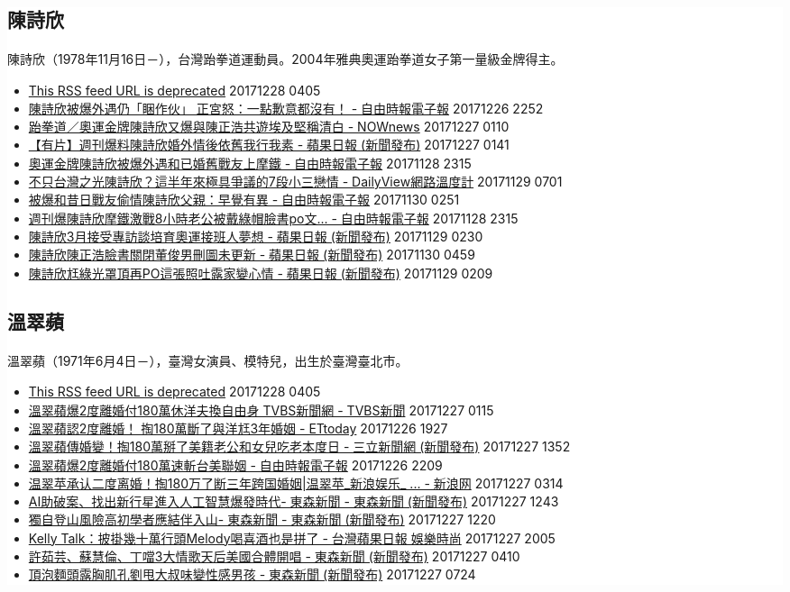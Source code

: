 ## 陳詩欣

陳詩欣（1978年11月16日－），台灣跆拳道運動員。2004年雅典奧運跆拳道女子第一量級金牌得主。
- [This RSS feed URL is deprecated](0 "This RSS feed URL is deprecated") 20171228 0405
- [陳詩欣被爆外遇仍「睏作伙」 正宮怒：一點歉意都沒有！ - 自由時報電子報](http://news.ltn.com.tw/news/life/breakingnews/2294847 "陳詩欣被爆外遇仍「睏作伙」 正宮怒：一點歉意都沒有！ - 自由時報電子報") 20171226 2252
- [跆拳道／奧運金牌陳詩欣又爆與陳正浩共遊埃及堅稱清白 - NOWnews](https://www.nownews.com/news/20171227/2669474 "跆拳道／奧運金牌陳詩欣又爆與陳正浩共遊埃及堅稱清白 - NOWnews") 20171227 0110
- [【有片】週刊爆料陳詩欣婚外情後依舊我行我素 - 蘋果日報 (新聞發布)](https://tw.appledaily.com/new/realtime/20171227/1266963 "【有片】週刊爆料陳詩欣婚外情後依舊我行我素 - 蘋果日報 (新聞發布)") 20171227 0141
- [奧運金牌陳詩欣被爆外遇和已婚舊戰友上摩鐵 - 自由時報電子報](http://news.ltn.com.tw/news/life/breakingnews/2267749 "奧運金牌陳詩欣被爆外遇和已婚舊戰友上摩鐵 - 自由時報電子報") 20171128 2315
- [不只台灣之光陳詩欣？這半年來極具爭議的7段小三戀情 - DailyView網路溫度計](https://dailyview.tw/Popular/Detail/1417 "不只台灣之光陳詩欣？這半年來極具爭議的7段小三戀情 - DailyView網路溫度計") 20171129 0701
- [被爆和昔日戰友偷情陳詩欣父親：早覺有異 - 自由時報電子報](http://sports.ltn.com.tw/news/breakingnews/2269088 "被爆和昔日戰友偷情陳詩欣父親：早覺有異 - 自由時報電子報") 20171130 0251
- [週刊爆陳詩欣摩鐵激戰8小時老公被戴綠帽臉書po文... - 自由時報電子報](http://ent.ltn.com.tw/news/breakingnews/2267762 "週刊爆陳詩欣摩鐵激戰8小時老公被戴綠帽臉書po文... - 自由時報電子報") 20171128 2315
- [陳詩欣3月接受專訪談培育奧運接班人夢想 - 蘋果日報 (新聞發布)](https://tw.appledaily.com/new/realtime/20171129/1249957/ "陳詩欣3月接受專訪談培育奧運接班人夢想 - 蘋果日報 (新聞發布)") 20171129 0230
- [陳詩欣陳正浩臉書關閉董俊男刪圖未更新 - 蘋果日報 (新聞發布)](https://tw.appledaily.com/new/realtime/20171130/1250750/ "陳詩欣陳正浩臉書關閉董俊男刪圖未更新 - 蘋果日報 (新聞發布)") 20171130 0459
- [陳詩欣尪綠光罩頂再PO這張照吐露家變心情 - 蘋果日報 (新聞發布)](https://tw.appledaily.com/new/realtime/20171129/1249938/ "陳詩欣尪綠光罩頂再PO這張照吐露家變心情 - 蘋果日報 (新聞發布)") 20171129 0209

## 溫翠蘋

溫翠蘋（1971年6月4日－），臺灣女演員、模特兒，出生於臺灣臺北市。
- [This RSS feed URL is deprecated](0 "This RSS feed URL is deprecated") 20171228 0405
- [溫翠蘋爆2度離婚付180萬休洋夫換自由身  TVBS新聞網 - TVBS新聞](https://news.tvbs.com.tw/entertainment/842635 "溫翠蘋爆2度離婚付180萬休洋夫換自由身  TVBS新聞網 - TVBS新聞") 20171227 0115
- [溫翠蘋認2度離婚！ 掏180萬斷了與洋尪3年婚姻 - ETtoday](https://star.ettoday.net/news/1080568?t=%E6%BA%AB%E7%BF%A0%E8%98%8B%E8%AA%8D2%E5%BA%A6%E9%9B%A2%E5%A9%9A%EF%BC%81%E3%80%80%E6%8E%8F180%E8%90%AC%E6%96%B7%E4%BA%86%E8%88%87%E6%B4%8B%E5%B0%AA3%E5%B9%B4%E5%A9%9A%E5%A7%BB "溫翠蘋認2度離婚！ 掏180萬斷了與洋尪3年婚姻 - ETtoday") 20171226 1927
- [溫翠蘋傳婚變！掏180萬掰了美籍老公和女兒吃老本度日 - 三立新聞網 (新聞發布)](http://www.setn.com/e/news.aspx?newsid=329827 "溫翠蘋傳婚變！掏180萬掰了美籍老公和女兒吃老本度日 - 三立新聞網 (新聞發布)") 20171227 1352
- [溫翠蘋爆2度離婚付180萬速斬台美聯姻 - 自由時報電子報](http://ent.ltn.com.tw/news/breakingnews/2294826 "溫翠蘋爆2度離婚付180萬速斬台美聯姻 - 自由時報電子報") 20171226 2209
- [温翠苹承认二度离婚！掏180万了断三年跨国婚姻|温翠苹_新浪娱乐_ ... - 新浪网](http://ent.sina.com.cn/s/h/2017-12-27/doc-ifypyuvc6039865.shtml "温翠苹承认二度离婚！掏180万了断三年跨国婚姻|温翠苹_新浪娱乐_ ... - 新浪网") 20171227 0314
- [AI助破案、找出新行星進入人工智慧爆發時代- 東森新聞 - 東森新聞 (新聞發布)](https://news.ebc.net.tw/news.php?nid=92227 "AI助破案、找出新行星進入人工智慧爆發時代- 東森新聞 - 東森新聞 (新聞發布)") 20171227 1243
- [獨自登山風險高初學者應結伴入山- 東森新聞 - 東森新聞 (新聞發布)](https://news.ebc.net.tw/news.php?nid=92213 "獨自登山風險高初學者應結伴入山- 東森新聞 - 東森新聞 (新聞發布)") 20171227 1220
- [Kelly Talk：披掛幾十萬行頭Melody喝喜酒也是拼了 - 台灣蘋果日報 娛樂時尚](https://tw.appledaily.com/entertainment/daily/20171228/37886743 "Kelly Talk：披掛幾十萬行頭Melody喝喜酒也是拼了 - 台灣蘋果日報 娛樂時尚") 20171227 2005
- [許茹芸、蘇慧倫、丁噹3大情歌天后美國合體開唱 - 東森新聞 (新聞發布)](https://news.ebc.net.tw/news.php?nid=92109 "許茹芸、蘇慧倫、丁噹3大情歌天后美國合體開唱 - 東森新聞 (新聞發布)") 20171227 0410
- [頂泡麵頭露胸肌孔劉甩大叔味變性感男孩 - 東森新聞 (新聞發布)](https://news.ebc.net.tw/news.php?nid=92154 "頂泡麵頭露胸肌孔劉甩大叔味變性感男孩 - 東森新聞 (新聞發布)") 20171227 0724
